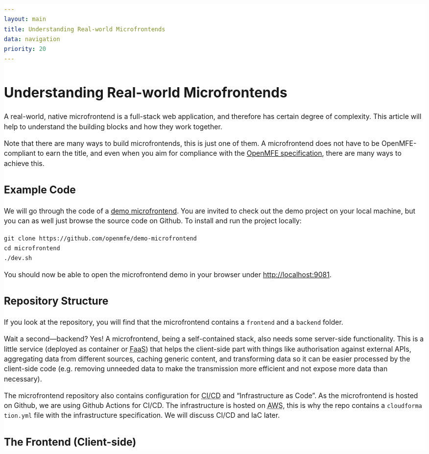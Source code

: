 ```yaml
---
layout: main
title: Understanding Real-world Microfrontends
data: navigation
priority: 20
---
```


# Understanding Real-world Microfrontends

A real-world, native microfrontend is a full-stack web application, and therefore has certain degree of complexity. This article will help to understand the building blocks and how they work together.

Note that there are many ways to build microfrontends, this is just one of them. A microfrontend does not have to be OpenMFE-compliant to earn the title, and even when you aim for compliance with the [OpenMFE specification](/architecture/specification), there are many ways to achieve this.

## Example Code

We will go through the code of a [demo microfrontend](https://github.com/openmfe/demo-microfrontend). You are invited to check out the demo project on your local machine, but you can as well just browse the source code on Github. To install and run the project locally:

```shell
git clone https://github.com/openmfe/demo-microfrontend
cd microfrontend
./dev.sh
```

You should now be able to open the microfrontend demo in your browser under [http://localhost:9081](http://localhost:9081).

## Repository Structure

If you look at the repository, you will find that the microfrontend contains a `frontend` and a `backend` folder.

Wait a second—backend? Yes! A microfrontend, being a self-contained stack, also needs some server-side functionality. This is a little service (deployed as container or <abbr title="Function as a service">FaaS</abbr>) that helps the client-side part with things like authorisation against external APIs, aggregating data from different sources, caching generic content, and transforming data so it can be easier processed by the client-side code (e.g. removing unneeded data to make the transmission more efficient and not expose more data than necessary).

The microfrontend repository also contains configuration for <abbr title="Continuous Integration and Continuous Delivery">CI/CD</abbr> and “Infrastructure as Code”. As the microfrontend is hosted on Github, we are using Github Actions for CI/CD. The infrastructure is hosted on <abbr title="Amazon Web Services">AWS</abbr>, this is why the repo contains a `cloudformation.yml` file with the infrastructure specification. We will discuss CI/CD and IaC later.

## The Frontend (Client-side)
